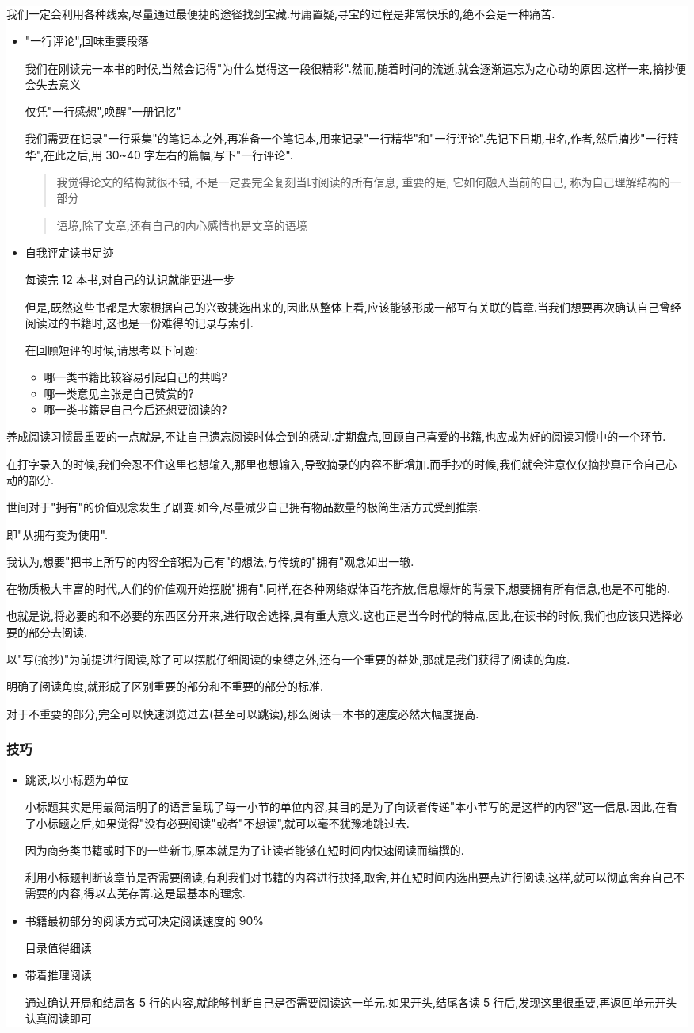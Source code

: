 我们一定会利用各种线索,尽量通过最便捷的途径找到宝藏.毋庸置疑,寻宝的过程是非常快乐的,绝不会是一种痛苦.

- "一行评论",回味重要段落

  我们在刚读完一本书的时候,当然会记得"为什么觉得这一段很精彩".然而,随着时间的流逝,就会逐渐遗忘为之心动的原因.这样一来,摘抄便会失去意义

  仅凭"一行感想",唤醒"一册记忆"

  我们需要在记录"一行采集"的笔记本之外,再准备一个笔记本,用来记录"一行精华"和"一行评论".先记下日期,书名,作者,然后摘抄"一行精华",在此之后,用 30~40 字左右的篇幅,写下"一行评论".

  > 我觉得论文的结构就很不错, 不是一定要完全复刻当时阅读的所有信息, 重要的是, 它如何融入当前的自己, 称为自己理解结构的一部分

  > 语境,除了文章,还有自己的内心感情也是文章的语境

- 自我评定读书足迹

  每读完 12 本书,对自己的认识就能更进一步

  但是,既然这些书都是大家根据自己的兴致挑选出来的,因此从整体上看,应该能够形成一部互有关联的篇章.当我们想要再次确认自己曾经阅读过的书籍时,这也是一份难得的记录与索引.

  在回顾短评的时候,请思考以下问题:

  - 哪一类书籍比较容易引起自己的共鸣?
  - 哪一类意见主张是自己赞赏的?
  - 哪一类书籍是自己今后还想要阅读的?

养成阅读习惯最重要的一点就是,不让自己遗忘阅读时体会到的感动.定期盘点,回顾自己喜爱的书籍,也应成为好的阅读习惯中的一个环节.

在打字录入的时候,我们会忍不住这里也想输入,那里也想输入,导致摘录的内容不断增加.而手抄的时候,我们就会注意仅仅摘抄真正令自己心动的部分.

世间对于"拥有"的价值观念发生了剧变.如今,尽量减少自己拥有物品数量的极简生活方式受到推崇.

即"从拥有变为使用".

我认为,想要"把书上所写的内容全部据为己有"的想法,与传统的"拥有"观念如出一辙.

在物质极大丰富的时代,人们的价值观开始摆脱"拥有".同样,在各种网络媒体百花齐放,信息爆炸的背景下,想要拥有所有信息,也是不可能的.

也就是说,将必要的和不必要的东西区分开来,进行取舍选择,具有重大意义.这也正是当今时代的特点,因此,在读书的时候,我们也应该只选择必要的部分去阅读.

以"写(摘抄)"为前提进行阅读,除了可以摆脱仔细阅读的束缚之外,还有一个重要的益处,那就是我们获得了阅读的角度.

明确了阅读角度,就形成了区别重要的部分和不重要的部分的标准.

对于不重要的部分,完全可以快速浏览过去(甚至可以跳读),那么阅读一本书的速度必然大幅度提高.

### 技巧

- 跳读,以小标题为单位

  小标题其实是用最简洁明了的语言呈现了每一小节的单位内容,其目的是为了向读者传递"本小节写的是这样的内容"这一信息.因此,在看了小标题之后,如果觉得"没有必要阅读"或者"不想读",就可以毫不犹豫地跳过去.

  因为商务类书籍或时下的一些新书,原本就是为了让读者能够在短时间内快速阅读而编撰的.

  利用小标题判断该章节是否需要阅读,有利我们对书籍的内容进行抉择,取舍,并在短时间内选出要点进行阅读.这样,就可以彻底舍弃自己不需要的内容,得以去芜存菁.这是最基本的理念.

- 书籍最初部分的阅读方式可决定阅读速度的 90%

  目录值得细读

- 带着推理阅读

  通过确认开局和结局各 5 行的内容,就能够判断自己是否需要阅读这一单元.如果开头,结尾各读 5 行后,发现这里很重要,再返回单元开头认真阅读即可
